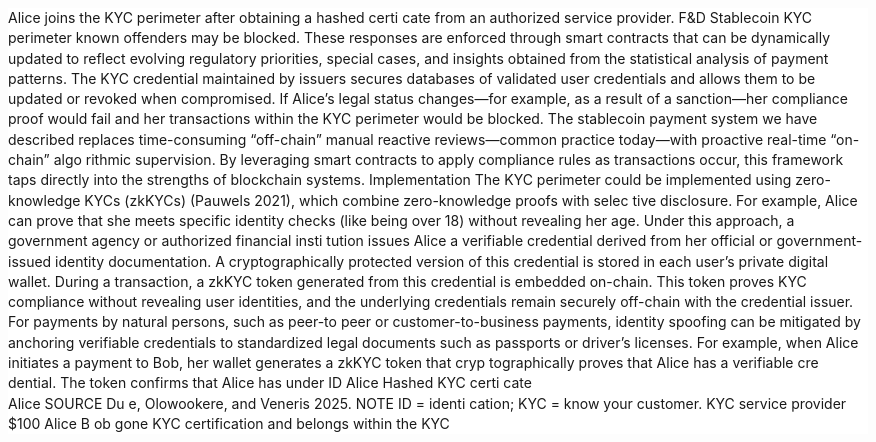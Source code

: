  Alice joins the KYC perimeter after obtaining a hashed 
certi cate from an authorized service provider.
 F&D
 Stablecoin KYC perimeter
 known offenders may be blocked. These responses 
are enforced through smart contracts that can be 
dynamically updated to reflect evolving regulatory 
priorities, special cases, and insights obtained from 
the statistical analysis of payment patterns.
 The KYC credential maintained by issuers 
secures databases of validated user credentials 
and allows them to be updated or revoked when 
compromised. If Alice’s legal status changes—for 
example, as a result of  a sanction—her compliance 
proof would fail and her transactions within the 
KYC perimeter would be blocked.
 The stablecoin payment system we have 
described replaces time-consuming “off-chain” 
manual reactive reviews—common practice 
today—with proactive real-time “on-chain” algo
rithmic supervision. By leveraging smart contracts 
to apply compliance rules as transactions occur, 
this framework taps directly into the strengths of 
blockchain systems.
 Implementation
 The KYC perimeter could be implemented using 
zero-knowledge KYCs (zkKYCs) (Pauwels 2021), 
which combine zero-knowledge proofs with selec
tive disclosure. For example, Alice can prove that 
she meets specific identity checks (like being over 
18) without revealing her age. Under this approach, 
a government agency or authorized financial insti
tution issues Alice a verifiable credential derived 
from her official or government-issued identity 
documentation. A cryptographically protected 
version of this credential is stored in each user’s 
private digital wallet.
 During a transaction, a zkKYC token generated 
from this credential is embedded on-chain. This 
token proves KYC compliance without revealing 
user identities, and the underlying credentials 
remain securely off-chain with the credential issuer. 
For payments by natural persons, such as peer-to
peer or customer-to-business payments, identity 
spoofing can be mitigated by anchoring verifiable 
credentials to standardized legal documents such 
as passports or driver’s licenses.
 For example, when Alice initiates a payment to 
Bob, her wallet generates a zkKYC token that cryp
tographically proves that Alice has a verifiable cre
dential. The token confirms that Alice has under
ID
 Alice
 Hashed KYC
 certi cate  
Alice
 SOURCE Du e, Olowookere, and Veneris 2025.
 NOTE ID = identi cation; KYC = know your customer.
 KYC service 
provider
 $100
 Alice B
 ob
 gone KYC certification and belongs within the KYC 
